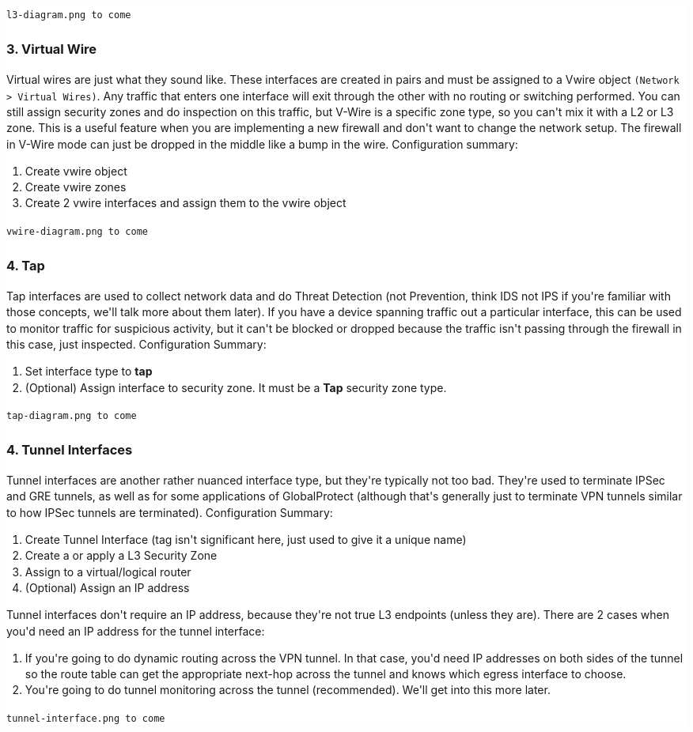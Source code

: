 ```
l3-diagram.png to come
```

### 3. Virtual Wire
Virtual wires are just what they sound like. These interfaces are created in pairs and must be assigned to a Vwire object ```(Network > Virtual Wires)```. Any traffic that enters one interface will exit through the other with no routing or switching performed. You can still assign security zones and do inspection on this traffic, but V-Wire is a specific zone type, so you can't mix it with a L2 or L3 zone. This is a useful feature when you are implementing a new firewall and don't want to change the network setup. The firewall in V-Wire mode can just be dropped in the middle like a bump in the wire. Configuration summary:
1. Create vwire object
2. Create vwire zones
3. Create 2 vwire interfaces and assign them to the vwire object

```
vwire-diagram.png to come
```


### 4. Tap
Tap interfaces are used to collect network data and do Threat Detection (not Prevention, think IDS not IPS if you're familiar with those concepts, we'll talk more about them later). If you have a device spanning traffic out a particular interface, this can be used to monitor traffic for suspicious activity, but it can't be blocked or dropped because the traffic isn't passing through the firewall in this case, just inspected. Configuration Summary:
1. Set interface type to **tap**
2. (Optional) Assign interface to security zone. It must be a **Tap** security zone type.

```
tap-diagram.png to come
```

### 4. Tunnel Interfaces
Tunnel interfaces are another rather nuanced interface type, but they're typically not too bad. They're used to terminate IPSec and GRE tunnels, as well as for some applications of GlobalProtect (although that's generally just to terminate VPN tunnels similar to how IPSec tunnels are terminated). Configuration Summary:
1. Create Tunnel Interface (tag isn't significant here, just used to give it a unique name)
2. Create a or apply a L3 Security Zone 
3. Assign to a virtual/logical router
4. (Optional) Assign an IP address


Tunnel interfaces don't require an IP address, because they're not true L3 endpoints (unless they are). There are 2 cases when you'd need an IP address for the tunnel interface:
1. If you're going to do dynamic routing across the VPN tunnel. In that case, you'd need IP addresses on both sides of the tunnel so the route table can get the appropriate next-hop across the tunnel and knows which egress interface to choose.
2. You're going to do tunnel monitoring across the tunnel (recommended). We'll get into this more later.

```
tunnel-interface.png to come
```
